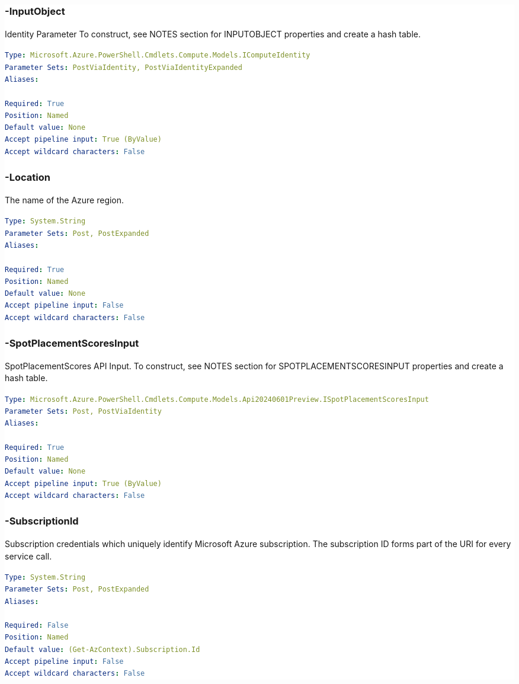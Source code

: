 ### -InputObject
Identity Parameter
To construct, see NOTES section for INPUTOBJECT properties and create a hash table.

```yaml
Type: Microsoft.Azure.PowerShell.Cmdlets.Compute.Models.IComputeIdentity
Parameter Sets: PostViaIdentity, PostViaIdentityExpanded
Aliases:

Required: True
Position: Named
Default value: None
Accept pipeline input: True (ByValue)
Accept wildcard characters: False
```

### -Location
The name of the Azure region.

```yaml
Type: System.String
Parameter Sets: Post, PostExpanded
Aliases:

Required: True
Position: Named
Default value: None
Accept pipeline input: False
Accept wildcard characters: False
```

### -SpotPlacementScoresInput
SpotPlacementScores API Input.
To construct, see NOTES section for SPOTPLACEMENTSCORESINPUT properties and create a hash table.

```yaml
Type: Microsoft.Azure.PowerShell.Cmdlets.Compute.Models.Api20240601Preview.ISpotPlacementScoresInput
Parameter Sets: Post, PostViaIdentity
Aliases:

Required: True
Position: Named
Default value: None
Accept pipeline input: True (ByValue)
Accept wildcard characters: False
```

### -SubscriptionId
Subscription credentials which uniquely identify Microsoft Azure subscription.
The subscription ID forms part of the URI for every service call.

```yaml
Type: System.String
Parameter Sets: Post, PostExpanded
Aliases:

Required: False
Position: Named
Default value: (Get-AzContext).Subscription.Id
Accept pipeline input: False
Accept wildcard characters: False
```
